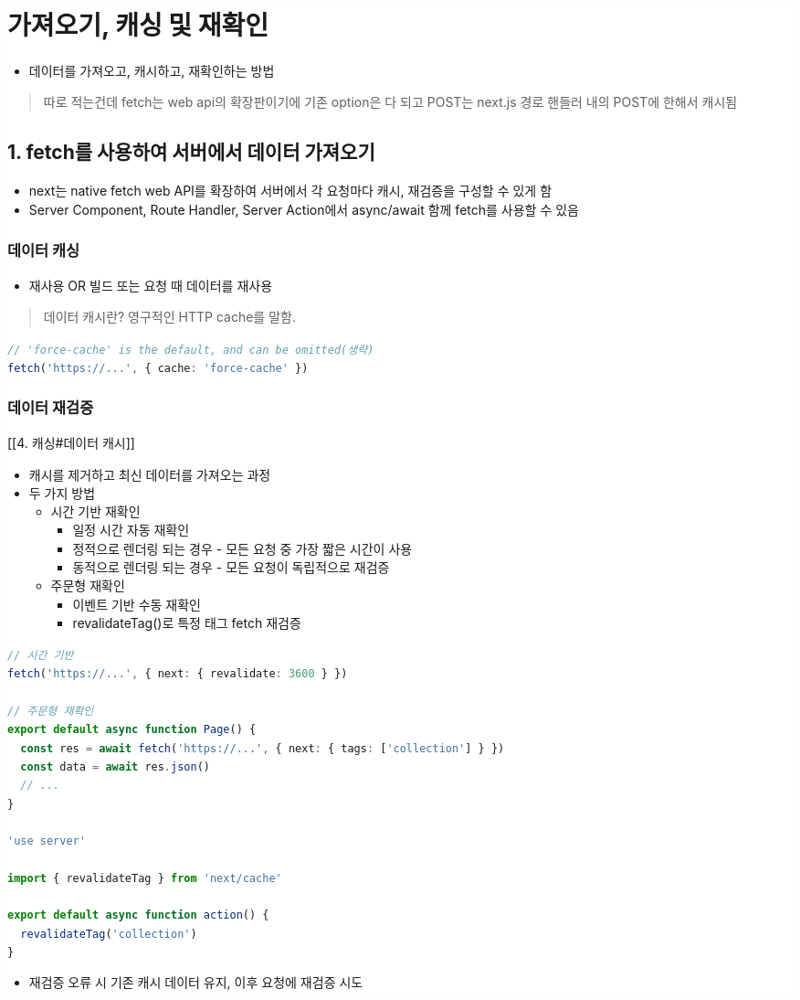 # 가져오기, 캐싱 및 재확인
- 데이터를 가져오고, 캐시하고, 재확인하는 방법
>따로 적는건데
>fetch는 web api의 확장판이기에 기존 option은 다 되고
>POST는 next.js 경로 핸들러 내의 POST에 한해서 캐시됨

## 1. fetch를 사용하여 서버에서 데이터 가져오기
- next는 native fetch web API를 확장하여 서버에서 각 요청마다 캐시, 재검증을 구성할 수 있게 함
- Server Component, Route Handler, Server Action에서 async/await 함께 fetch를 사용할 수 있음

### 데이터 캐싱
- 재사용 OR 빌드 또는 요청 때 데이터를 재사용
>데이터 캐시란?
>영구적인 HTTP cache를 말함.
```ts
// 'force-cache' is the default, and can be omitted(생략)
fetch('https://...', { cache: 'force-cache' })
```

### 데이터 재검증
[[4. 캐싱#데이터 캐시]]
- 캐시를 제거하고 최신 데이터를 가져오는 과정
- 두 가지 방법
	- 시간 기반 재확인
		- 일정 시간 자동 재확인
		- 정적으로 렌더링 되는 경우 - 모든 요청 중 가장 짧은 시간이 사용
		- 동적으로 렌더링 되는 경우 - 모든 요청이 독립적으로 재검증
	- 주문형 재확인
		- 이벤트 기반 수동 재확인
		- revalidateTag()로 특정 태그 fetch 재검증
```ts
// 시간 기반
fetch('https://...', { next: { revalidate: 3600 } })

// 주문형 재확인
export default async function Page() {
  const res = await fetch('https://...', { next: { tags: ['collection'] } })
  const data = await res.json()
  // ...
}

'use server'
 
import { revalidateTag } from 'next/cache'
 
export default async function action() {
  revalidateTag('collection')
}
```
- 재검증 오류 시 기존 캐시 데이터 유지, 이후 요청에 재검증 시도
